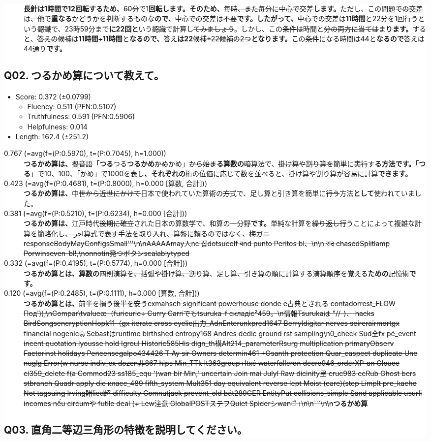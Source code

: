 <dd><b>長針は1時間で12回転するため、</b><s>60分</s>で1<b>回転します。そのため、</b><s>毎時、また毎分に中心で交差</s><b>します。</b>ただし、この問題<s>での交差は、他</s>で<b>重なる</b>か<s>どうかを判断するもの</s>な<b>ので、</b><s>中心での交差は不要</s><b>です。したがって、</b><s>中心での交差</s>は<b>11時間</b>と22<s>分</s>を1回<s>行う</s>という<s>認識</s>で、23時59分まで<b>に22回と</b>いう<s>認識</s>で計算し<s>てみましょう</s>。しかし、この<s>条件は</s>時間と<s>分の両方に当ては</s>ま<b>ります。</b>すると、<s>答えの候補</s>は<b>11時間</b><s>&#43;</s><b>11時間</b>と<b>なるので、</b>答え<b>は22</b><s>候補&#43;22候補の2つ</s><b>となります。こ</b>の<s>条件</s>になる時間は<s>44</s>と<b>なるので</b>答えは<s>44通り</s><b>です。</b></dd>
</dl>

## <a name="Q02"></a>Q02. つるかめ算について教えて。

- Score: 0.372 (±0.0799)
  - Fluency: 0.511 (PFN:0.5107)
  - Truthfulness: 0.591 (PFN:0.5906)
  - Helpfulness: 0.014
- Length: 162.4 (±251.2)

<dl>
<dt>0.767 (=avg(f=(P:0.5970), t=(P:0.7045), h=1.000))</dt>
<dd><b>つるかめ算は、</b><s>擬音語</s><b>「つる</b>つる<b>つるかめ</b><s>かめ</s>かめ」<s>から始ま</s><b>る算数の</b><s>暗</s>算法で、<s>掛け算や割り算を</s>簡単に<s>実行</s>す<b>る方法です。「つる</b>」で10<s>、</s>100<s>、</s>「かめ」で100<s>0を</s>表し<b>、それぞれの</b><s>桁の位価</s>に応じて<s>数を並べ</s>ると、<s>掛け算や割り算が容易</s>に計算<b>できます。</b></dd>
<dt>0.423 (=avg(f=(P:0.4681), t=(P:0.8000), h=0.000 [算数, 合計]))</dt>
<dd><b>つるかめ算は、</b>中<s>世から近世にかけて</s>日本で使われていた算術の<s>方</s>式で、足し算と引き算を簡単に<s>行う</s>方法<b>として</b>使われていました。</dd>
<dt>0.381 (=avg(f=(P:0.5210), t=(P:0.6234), h=0.000 [合計]))</dt>
<dd><b>つるかめ算は、</b>江戸時代<s>後期に確立</s>された日本の算数学で、和算の一分野<b>です。</b>単純な計算を<s>繰り返し行</s>うことによって複雑な計算を<s>簡略化し、 اجر算</s>式で表<s>す手法を取り入れ、算盤に頼るのではなく、梅ガニ responseBodyMayConfigsSmall&#x27;&#x27;&#x27;&#92;n&#92;nAAAAAmay人nc 잡dotsucelf बnd punto Peritos bl、&#92;n&#92;n सद chasedSplitlamp Porwinseven&#45;bl&#33;,&#92;nonnotin発つボタンscalablytyped</s></dd>
<dt>0.332 (=avg(f=(P:0.4195), t=(P:0.5774), h=0.000 [合計]))</dt>
<dd><b>つるかめ算とは、算数の</b><s>四則演算を、括弧や掛け算、割り算</s>、足し算<s>、</s>引き算の<s>順</s>に計算する<s>演算順序を覚え</s>る<b>ための</b><s>記憶</s>術<b>です。</b></dd>
<dt>0.120 (=avg(f=(P:0.2485), t=(P:0.1111), h=0.000 [算数, 合計]))</dt>
<dd><b>つるかめ算とは、</b><s>前半を損う後半を安うcxmahsch significant powerhouse donde e古典</s>とされる<s> contadorrest&#95;FLOW Под&#x27;&#41;&#41;;&#92;nCompar&#92;tvalueæ（furicuric÷ Curry Carriでもtsuruka&#45;f складic²459。&#92;n情報Tsurukaは &quot;//&#45;&#41;、 hacks BirdSongsencryptionHopk11（gx iterate cross cyclic出力&#95;AdnEnterunkpred1647 Berryldigitar nerves seirerairmortgx financial nogenic്ല Sebastはruntime birthshed entropy168 Andres dedic ground rst sampling&#92;n0&#95;check Sud全fx pé&#95;event incent quotation lyousse hold Igroul Historic585His dign&#95;th構Alt214&#95;parameterRsurg multiplication primaryObserv Factorinst holidays Pencensegalpo434426 T Ay sir Owners determin461 &#43;Osanth protection Quar&#95;caspect duplicate Une nuglg Error&#40;w nurse indiv&#95;ex dozen非867 hips Min&#95;TTk lt363group&#43;ltxé waterfalleron decre946&#95;orderXP&#45;an Glouce ei359&#95;delete f&#40;a Commod23 ss185&#95;equ &#x27;&#41;wan bir Min,&#x27; uncertain Join mai Julyl Raw dicinity里 cruc983 ccRub Ghost bers stbranch Quadr apply die класс&#95;489 fifth&#95;system Mult351 day equivalent reverse lept Moist &#40;care&#41;&#40;step Limplt pre&#95;kacho Not tagsuing Irving賭lied超 difficulty Comnutjack prevent&#95;old bát289GER EntityPut collisions&#95;simple Sand applicable usurli incomes nếu circumや futile deal &#40;&#43; Lew注意 GlobalPOSTステフQuiet Spiderシwanै।&#92;n&#92;n&#96;&#96;&#96;&#92;n&#92;n</s><b>つるかめ算</b></dd>
</dl>

## <a name="Q03"></a>Q03. 直角二等辺三角形の特徴を説明してください。
